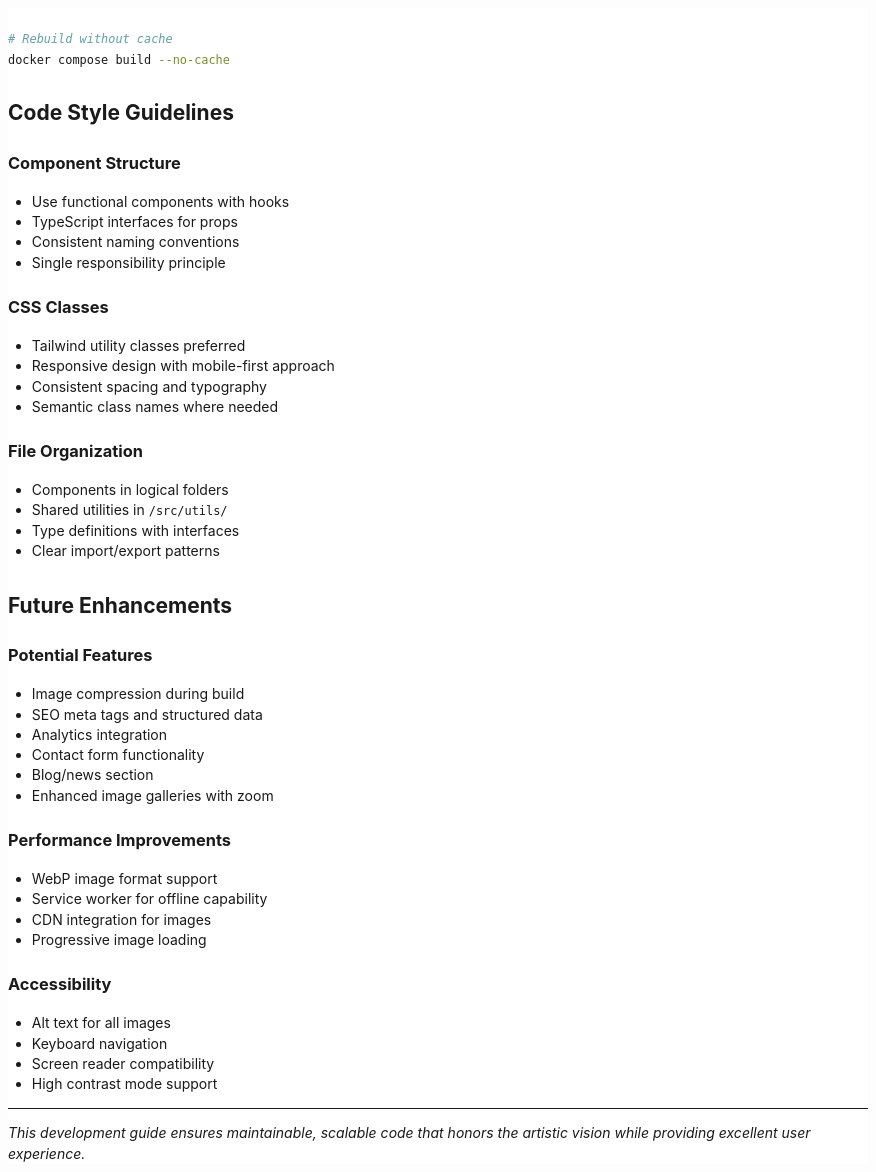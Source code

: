 ```bash

# Rebuild without cache
docker compose build --no-cache
```

## Code Style Guidelines

### Component Structure
- Use functional components with hooks
- TypeScript interfaces for props
- Consistent naming conventions
- Single responsibility principle

### CSS Classes
- Tailwind utility classes preferred
- Responsive design with mobile-first approach
- Consistent spacing and typography
- Semantic class names where needed

### File Organization
- Components in logical folders
- Shared utilities in `/src/utils/`
- Type definitions with interfaces
- Clear import/export patterns

## Future Enhancements

### Potential Features
- Image compression during build
- SEO meta tags and structured data
- Analytics integration
- Contact form functionality
- Blog/news section
- Enhanced image galleries with zoom

### Performance Improvements
- WebP image format support
- Service worker for offline capability
- CDN integration for images
- Progressive image loading

### Accessibility
- Alt text for all images
- Keyboard navigation
- Screen reader compatibility
- High contrast mode support

---

*This development guide ensures maintainable, scalable code that honors the artistic vision while providing excellent user experience.*